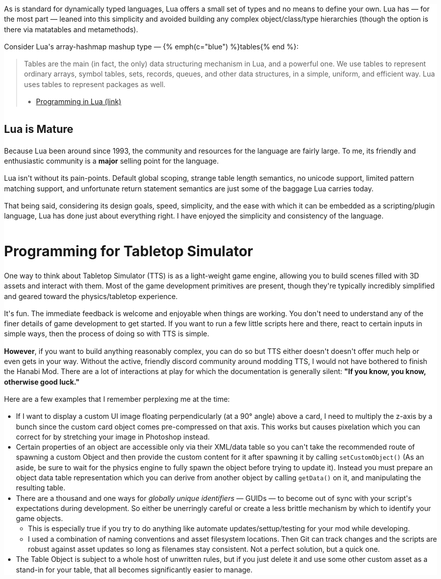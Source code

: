 As is standard for dynamically typed languages, Lua offers a small set of types and no means to define your own. Lua has — for the most part — leaned into this simplicity and avoided building any complex object/class/type hierarchies (though the option is there via matatables and metamethods). 

Consider Lua's array-hashmap mashup type — {% emph(c="blue") %}tables{% end %}:

> Tables are the main (in fact, the only) data structuring mechanism in Lua, and a powerful one. We use tables to represent ordinary arrays, symbol tables, sets, records, queues, and other data structures, in a simple, uniform, and efficient way. Lua uses tables to represent packages as well.
> - [Programming in Lua (link)](https://www.lua.org/pil/contents.html)

## Lua is Mature

Because Lua been around since 1993, the community and resources for the language are fairly large. To me, its friendly and enthusiastic community is a **major** selling point for the language. 

Lua isn't without its pain-points. Default global scoping, strange table length semantics, no unicode support, limited pattern matching support, and unfortunate return statement semantics are just some of the baggage Lua carries today.

That being said, considering its design goals, speed, simplicity, and the ease with which it can be embedded as a scripting/plugin language, Lua has done just about everything right. I have enjoyed the simplicity and consistency of the language.

# Programming for Tabletop Simulator

One way to think about Tabletop Simulator (TTS) is as a light-weight game engine, allowing you to build scenes filled with 3D assets and interact with them. Most of the game development primitives are present, though they're typically incredibly simplified and geared toward the physics/tabletop experience. 

It's fun. The immediate feedback is welcome and enjoyable when things are working. You don't need to understand any of the finer details of game development to get started. If you want to run a few little scripts here and there, react to certain inputs in simple ways, then the process of doing so with TTS is simple. 

**However**, if you want to build anything reasonably complex, you can do so but TTS either doesn't doesn't offer much help or even gets in your way. Without the active, friendly discord community around modding TTS, I would not have bothered to finish the Hanabi Mod. There are a lot of interactions at play for which the documentation is generally silent: **"If you know, you know, otherwise good luck."**

Here are a few examples that I remember perplexing me at the time: 
- If I want to display a custom UI image floating perpendicularly (at a 90° angle) above a card, I need to multiply the z-axis by a bunch since the custom card object comes pre-compressed on that axis. This works but causes pixelation which you can correct for by stretching your image in Photoshop instead.
- Certain properties of an object are accessible only via their XML/data table so you can't take the recommended route of spawning a custom Object and then provide the custom content for it after spawning it by calling `setCustomObject()` (As an aside, be sure to wait for the physics engine to fully spawn the object before trying to update it). Instead you must prepare an object data table representation which you can derive from another object by calling `getData()` on it, and manipulating the resulting table.
- There are a thousand and one ways for *globally unique identifiers* — GUIDs — to become out of sync with your script's expectations during development. So either be unerringly careful or create a less brittle mechanism by which to identify your game objects.
  - This is especially true if you try to do anything like automate updates/settup/testing for your mod while developing.
  - I used a combination of naming conventions and asset filesystem locations. Then Git can track changes and the scripts are robust against asset updates so long as filenames stay consistent. Not a perfect solution, but a quick one.
- The Table Object is subject to a whole host of unwritten rules, but if you just delete it and use some other custom asset as a stand-in for your table, that all becomes significantly easier to manage.